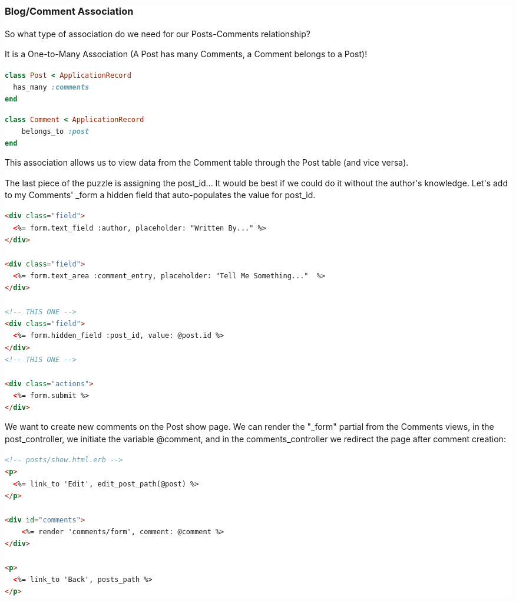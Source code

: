
### Blog/Comment Association
So what type of association do we need for our Posts-Comments relationship?

It is a One-to-Many Association (A Post has many Comments, a Comment belongs to a Post)!

```ruby
class Post < ApplicationRecord
  has_many :comments
end
```

```ruby
class Comment < ApplicationRecord
	belongs_to :post
end
```

This association allows us to view data from the Comment table through the Post table (and vice versa).

The last piece of the puzzle is assigning the post_id...
It would be best if we could do it without the author's knowledge. Let's add to my Comments' _form a hidden field that auto-populates the value for post_id.

```html
<div class="field">
  <%= form.text_field :author, placeholder: "Written By..." %>
</div>

<div class="field">
  <%= form.text_area :comment_entry, placeholder: "Tell Me Something..."  %>
</div>

<!-- THIS ONE -->
<div class="field">
  <%= form.hidden_field :post_id, value: @post.id %>
</div>
<!-- THIS ONE -->

<div class="actions">
  <%= form.submit %>
</div>
```

We want to create new comments on the Post show page. We can render the "_form" partial from the Comments views, in the post_controller, we initiate the variable @comment, and in the comments_controller we redirect the page after comment creation:

```html
<!-- posts/show.html.erb -->
<p>
  <%= link_to 'Edit', edit_post_path(@post) %>
</p>

<div id="comments">
	<%= render 'comments/form', comment: @comment %>
</div>

<p>
  <%= link_to 'Back', posts_path %>
</p>
```
